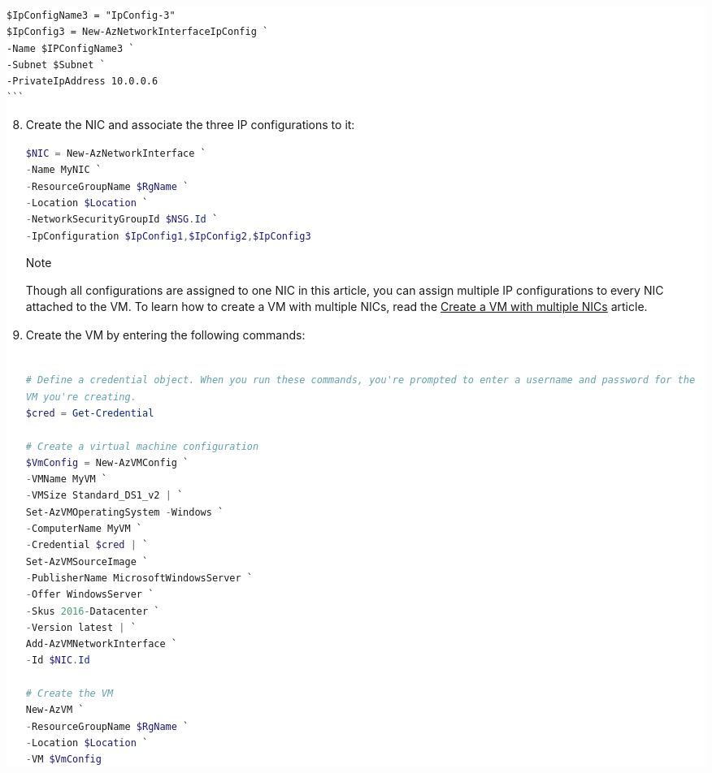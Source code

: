 	$IpConfigName3 = "IpConfig-3"
	$IpConfig3 = New-AzNetworkInterfaceIpConfig `
	-Name $IPConfigName3 `
	-Subnet $Subnet `
	-PrivateIpAddress 10.0.0.6
    ```

8. Create the NIC and associate the three IP configurations to it:

   ```powershell
   $NIC = New-AzNetworkInterface `
   -Name MyNIC `
   -ResourceGroupName $RgName `
   -Location $Location `
   -NetworkSecurityGroupId $NSG.Id `
   -IpConfiguration $IpConfig1,$IpConfig2,$IpConfig3
   ```

   >[!NOTE]
   >Though all configurations are assigned to one NIC in this article, you can assign multiple IP configurations to every NIC attached to the VM. To learn how to create a VM with multiple NICs, read the [Create a VM with multiple NICs](../virtual-machines/windows/multiple-nics.md) article.

9. Create the VM by entering the following commands:

	```powershell
	
	# Define a credential object. When you run these commands, you're prompted to enter a username and password for the VM you're creating.
	$cred = Get-Credential
	
	# Create a virtual machine configuration
	$VmConfig = New-AzVMConfig `
	-VMName MyVM `
	-VMSize Standard_DS1_v2 | `
	Set-AzVMOperatingSystem -Windows `
	-ComputerName MyVM `
	-Credential $cred | `
	Set-AzVMSourceImage `
	-PublisherName MicrosoftWindowsServer `
	-Offer WindowsServer `
	-Skus 2016-Datacenter `
	-Version latest | `
	Add-AzVMNetworkInterface `
	-Id $NIC.Id
	
	# Create the VM
	New-AzVM `
	-ResourceGroupName $RgName `
	-Location $Location `
	-VM $VmConfig
    ```
